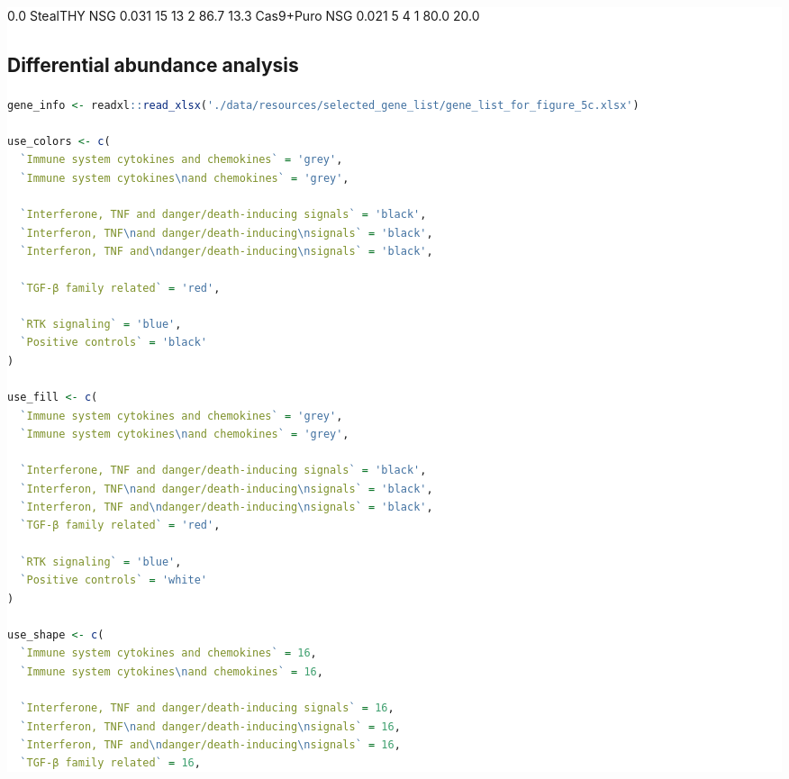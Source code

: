   <td style="text-align:right;"> 0.0 </td>
  </tr>
  <tr>
   <td style="text-align:left;"> StealTHY NSG </td>
   <td style="text-align:right;"> 0.031 </td>
   <td style="text-align:right;"> 15 </td>
   <td style="text-align:right;"> 13 </td>
   <td style="text-align:right;"> 2 </td>
   <td style="text-align:right;"> 86.7 </td>
   <td style="text-align:right;"> 13.3 </td>
  </tr>
  <tr>
   <td style="text-align:left;"> Cas9+Puro NSG </td>
   <td style="text-align:right;"> 0.021 </td>
   <td style="text-align:right;"> 5 </td>
   <td style="text-align:right;"> 4 </td>
   <td style="text-align:right;"> 1 </td>
   <td style="text-align:right;"> 80.0 </td>
   <td style="text-align:right;"> 20.0 </td>
  </tr>
</tbody>
</table>


## Differential abundance analysis

``` r
gene_info <- readxl::read_xlsx('./data/resources/selected_gene_list/gene_list_for_figure_5c.xlsx')

use_colors <- c(
  `Immune system cytokines and chemokines` = 'grey',
  `Immune system cytokines\nand chemokines` = 'grey',
  
  `Interferone, TNF and danger/death-inducing signals` = 'black',
  `Interferon, TNF\nand danger/death-inducing\nsignals` = 'black',
  `Interferon, TNF and\ndanger/death-inducing\nsignals` = 'black',
  
  `TGF-β family related` = 'red',
  
  `RTK signaling` = 'blue',
  `Positive controls` = 'black'
)

use_fill <- c(
  `Immune system cytokines and chemokines` = 'grey',
  `Immune system cytokines\nand chemokines` = 'grey',
  
  `Interferone, TNF and danger/death-inducing signals` = 'black',
  `Interferon, TNF\nand danger/death-inducing\nsignals` = 'black',
  `Interferon, TNF and\ndanger/death-inducing\nsignals` = 'black',
  `TGF-β family related` = 'red',
  
  `RTK signaling` = 'blue',
  `Positive controls` = 'white'
)

use_shape <- c(
  `Immune system cytokines and chemokines` = 16,
  `Immune system cytokines\nand chemokines` = 16,
  
  `Interferone, TNF and danger/death-inducing signals` = 16,
  `Interferon, TNF\nand danger/death-inducing\nsignals` = 16,
  `Interferon, TNF and\ndanger/death-inducing\nsignals` = 16,
  `TGF-β family related` = 16,
```